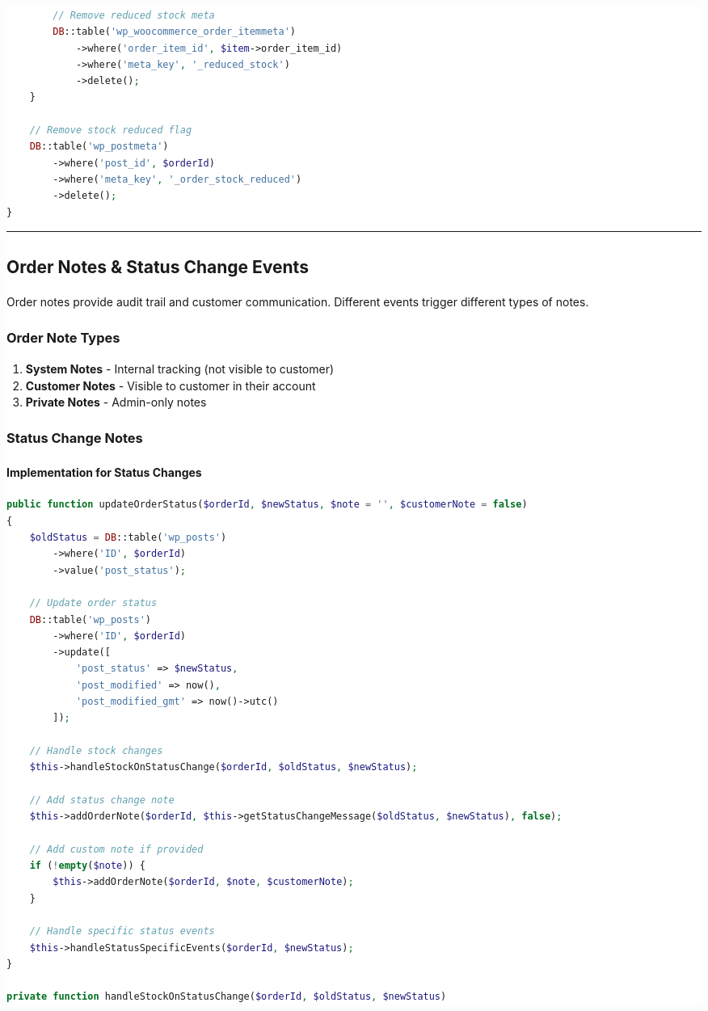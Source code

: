 ```php
        // Remove reduced stock meta
        DB::table('wp_woocommerce_order_itemmeta')
            ->where('order_item_id', $item->order_item_id)
            ->where('meta_key', '_reduced_stock')
            ->delete();
    }
    
    // Remove stock reduced flag
    DB::table('wp_postmeta')
        ->where('post_id', $orderId)
        ->where('meta_key', '_order_stock_reduced')
        ->delete();
}
```

---

## Order Notes & Status Change Events

Order notes provide audit trail and customer communication. Different events trigger different types of notes.

### Order Note Types

1. **System Notes** - Internal tracking (not visible to customer)
2. **Customer Notes** - Visible to customer in their account
3. **Private Notes** - Admin-only notes

### Status Change Notes

#### Implementation for Status Changes
```php
public function updateOrderStatus($orderId, $newStatus, $note = '', $customerNote = false)
{
    $oldStatus = DB::table('wp_posts')
        ->where('ID', $orderId)
        ->value('post_status');
    
    // Update order status
    DB::table('wp_posts')
        ->where('ID', $orderId)
        ->update([
            'post_status' => $newStatus,
            'post_modified' => now(),
            'post_modified_gmt' => now()->utc()
        ]);
    
    // Handle stock changes
    $this->handleStockOnStatusChange($orderId, $oldStatus, $newStatus);
    
    // Add status change note
    $this->addOrderNote($orderId, $this->getStatusChangeMessage($oldStatus, $newStatus), false);
    
    // Add custom note if provided
    if (!empty($note)) {
        $this->addOrderNote($orderId, $note, $customerNote);
    }
    
    // Handle specific status events
    $this->handleStatusSpecificEvents($orderId, $newStatus);
}

private function handleStockOnStatusChange($orderId, $oldStatus, $newStatus)
```